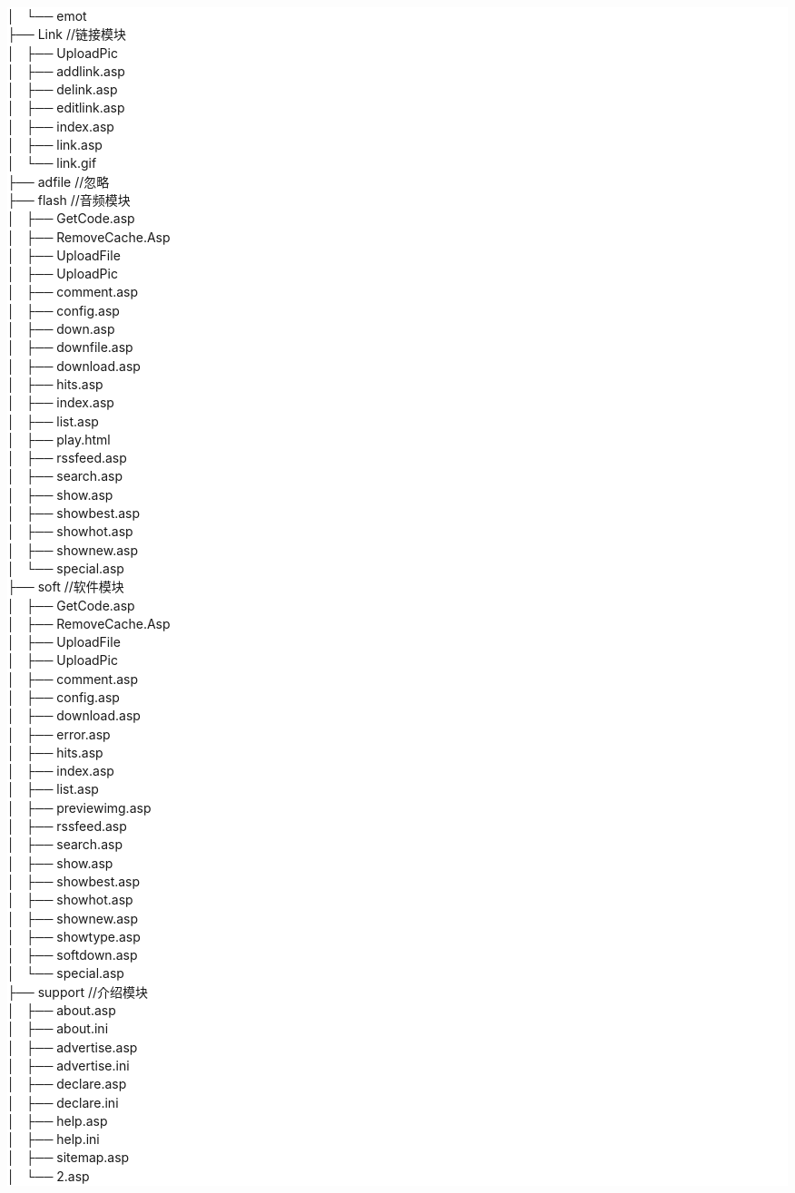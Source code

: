 │   └── emot<br>
├── Link //链接模块<br>
│   ├── UploadPic<br>
│   ├── addlink.asp<br>
│   ├── delink.asp<br>
│   ├── editlink.asp<br>
│   ├── index.asp<br>
│   ├── link.asp<br>
│   └── link.gif<br>
├── adfile //忽略<br>
├── flash //音频模块<br>
│   ├── GetCode.asp<br>
│   ├── RemoveCache.Asp<br>
│   ├── UploadFile<br>
│   ├── UploadPic<br>
│   ├── comment.asp<br>
│   ├── config.asp<br>
│   ├── down.asp<br>
│   ├── downfile.asp<br>
│   ├── download.asp<br>
│   ├── hits.asp<br>
│   ├── index.asp<br>
│   ├── list.asp<br>
│   ├── play.html<br>
│   ├── rssfeed.asp<br>
│   ├── search.asp<br>
│   ├── show.asp<br>
│   ├── showbest.asp<br>
│   ├── showhot.asp<br>
│   ├── shownew.asp<br>
│   └── special.asp<br>
├── soft //软件模块<br>
│   ├── GetCode.asp<br>
│   ├── RemoveCache.Asp<br>
│   ├── UploadFile<br>
│   ├── UploadPic<br>
│   ├── comment.asp<br>
│   ├── config.asp<br>
│   ├── download.asp<br>
│   ├── error.asp<br>
│   ├── hits.asp<br>
│   ├── index.asp<br>
│   ├── list.asp<br>
│   ├── previewimg.asp<br>
│   ├── rssfeed.asp<br>
│   ├── search.asp<br>
│   ├── show.asp<br>
│   ├── showbest.asp<br>
│   ├── showhot.asp<br>
│   ├── shownew.asp<br>
│   ├── showtype.asp<br>
│   ├── softdown.asp<br>
│   └── special.asp<br>
├── support //介绍模块<br>
│   ├── about.asp<br>
│   ├── about.ini<br>
│   ├── advertise.asp<br>
│   ├── advertise.ini<br>
│   ├── declare.asp<br>
│   ├── declare.ini<br>
│   ├── help.asp<br>
│   ├── help.ini<br>
│   ├── sitemap.asp<br>
│   └── 2.asp<br>